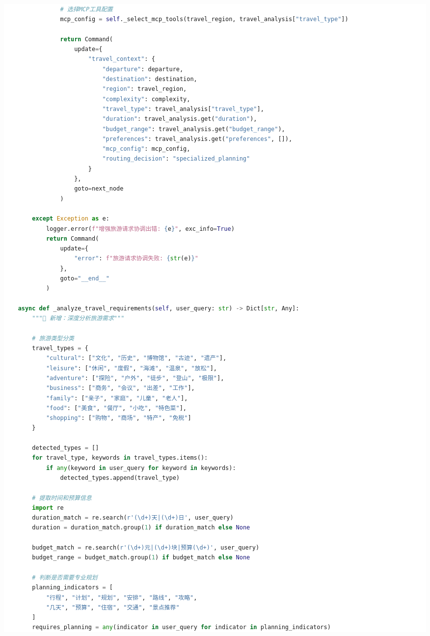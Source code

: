 ```python
                # 选择MCP工具配置
                mcp_config = self._select_mcp_tools(travel_region, travel_analysis["travel_type"])
                
                return Command(
                    update={
                        "travel_context": {
                            "departure": departure,
                            "destination": destination,
                            "region": travel_region,
                            "complexity": complexity,
                            "travel_type": travel_analysis["travel_type"],
                            "duration": travel_analysis.get("duration"),
                            "budget_range": travel_analysis.get("budget_range"),
                            "preferences": travel_analysis.get("preferences", []),
                            "mcp_config": mcp_config,
                            "routing_decision": "specialized_planning"
                        }
                    },
                    goto=next_node
                )
                
        except Exception as e:
            logger.error(f"增强旅游请求协调出错: {e}", exc_info=True)
            return Command(
                update={
                    "error": f"旅游请求协调失败: {str(e)}"
                },
                goto="__end__"
            )
    
    async def _analyze_travel_requirements(self, user_query: str) -> Dict[str, Any]:
        """🔄 新增：深度分析旅游需求"""
        
        # 旅游类型分类
        travel_types = {
            "cultural": ["文化", "历史", "博物馆", "古迹", "遗产"],
            "leisure": ["休闲", "度假", "海滩", "温泉", "放松"],
            "adventure": ["探险", "户外", "徒步", "登山", "极限"],
            "business": ["商务", "会议", "出差", "工作"],
            "family": ["亲子", "家庭", "儿童", "老人"],
            "food": ["美食", "餐厅", "小吃", "特色菜"],
            "shopping": ["购物", "商场", "特产", "免税"]
        }
        
        detected_types = []
        for travel_type, keywords in travel_types.items():
            if any(keyword in user_query for keyword in keywords):
                detected_types.append(travel_type)
        
        # 提取时间和预算信息
        import re
        duration_match = re.search(r'(\d+)天|(\d+)日', user_query)
        duration = duration_match.group(1) if duration_match else None
        
        budget_match = re.search(r'(\d+)元|(\d+)块|预算(\d+)', user_query)
        budget_range = budget_match.group(1) if budget_match else None
        
        # 判断是否需要专业规划
        planning_indicators = [
            "行程", "计划", "规划", "安排", "路线", "攻略", 
            "几天", "预算", "住宿", "交通", "景点推荐"
        ]
        requires_planning = any(indicator in user_query for indicator in planning_indicators)
```
